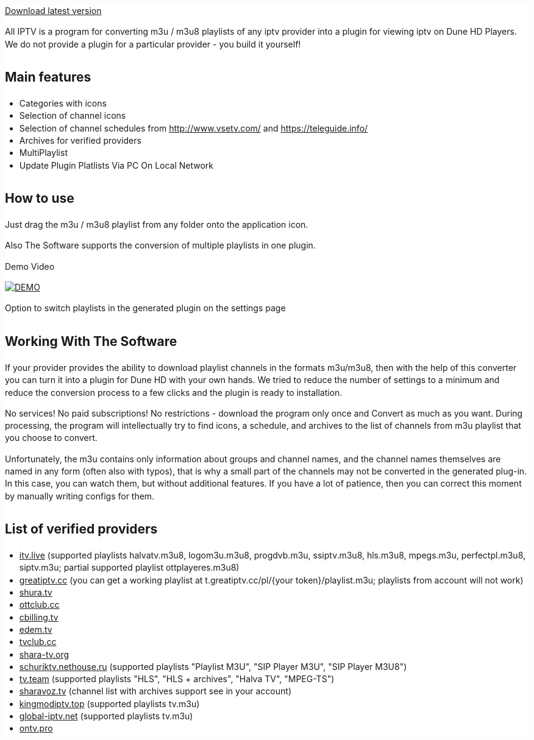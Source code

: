 [Download latest version](https://github.com/Slev7nm/all-iptv-dune-plugin/releases/latest)

All IPTV is a program for converting m3u / m3u8 playlists of any iptv provider into a plugin for viewing iptv on Dune HD Players.
We do not provide a plugin for a particular provider - you build it yourself!

## Main features

- Categories with icons
- Selection of channel icons
- Selection of channel schedules from http://www.vsetv.com/ and https://teleguide.info/
- Archives for verified providers
- MultiPlaylist
- Update Plugin Platlists Via PC On Local Network

## How to use

Just drag the m3u / m3u8 playlist from any folder onto the application icon.

Also The Software supports the conversion of multiple playlists in one plugin.

Demo Video

[![DEMO](http://img.youtube.com/vi/bny51TSvB7s/0.jpg)](https://www.youtube.com/watch?v=bny51TSvB7s)


Option to switch playlists in the generated plugin on the settings page

## Working With The Software

If your provider provides the ability to download playlist channels in the formats m3u/m3u8, then with the help of this converter you can turn it into a plugin for Dune HD with your own hands. We tried to reduce the number of settings to a minimum and reduce the conversion process to a few clicks and the plugin is ready to installation.

No services! No paid subscriptions! No restrictions - download the program only once and Convert as much as you want.
During processing, the program will intellectually try to find icons, a schedule, and archives to the list of channels from m3u playlist that you choose to convert.

Unfortunately, the m3u contains only information about groups and channel names, and the channel names themselves are named in any form (often also with typos), that is why a small part of the channels may not be converted in the generated plug-in. In this case, you can watch them, but without additional features. If you have a lot of patience, then you can correct this moment by manually writing configs for them.

## List of verified providers

- [itv.live](https://itv.live/) (supported playlists halvatv.m3u8, logom3u.m3u8, progdvb.m3u, ssiptv.m3u8, hls.m3u8, mpegs.m3u, perfectpl.m3u8, siptv.m3u; partial supported playlist ottplayeres.m3u8)
- [greatiptv.cc](https://bill.greatiptv.cc/) (you can get a working playlist at t.greatiptv.cc/pl/{your token}/playlist.m3u; playlists from account will not work)  
- [shura.tv](https://shura.tv/)
- [ottclub.cc](https://www.ottclub.cc/go/id/6698/)
- [cbilling.tv](https://cbilling.tv/?mode=signup&referral_id=564979/)
- [edem.tv](https://edem.tv/welcome/register/2e46753ef3a66656/)
- [tvclub.cc](https://tvclub.cc/)
- [shara-tv.org](https://shara-tv.org/)
- [schuriktv.nethouse.ru](https://schuriktv.nethouse.ru/) (supported playlists "Playlist M3U", "SIP Player M3U", "SIP Player M3U8")
- [tv.team](http://tv.team/) (supported playlists "HLS", "HLS + archives", "Halva TV", "MPEG-TS")
- [sharavoz.tv](https://www.sharavoz.tv/Account/Register?hash=_u5B0EY6S7sioGIS9XzyGaskFDu4NP48n9jhZlRBXDw=/) (channel list with archives support see in your account)
- [kingmodiptv.top](http://kingmodiptv.top/) (supported playlists tv.m3u) 
- [global-iptv.net](http://global-iptv.net/) (supported playlists tv.m3u)
- [ontv.pro](https://bill.ontv.pro/account/register?ref=1627&c=1667)
